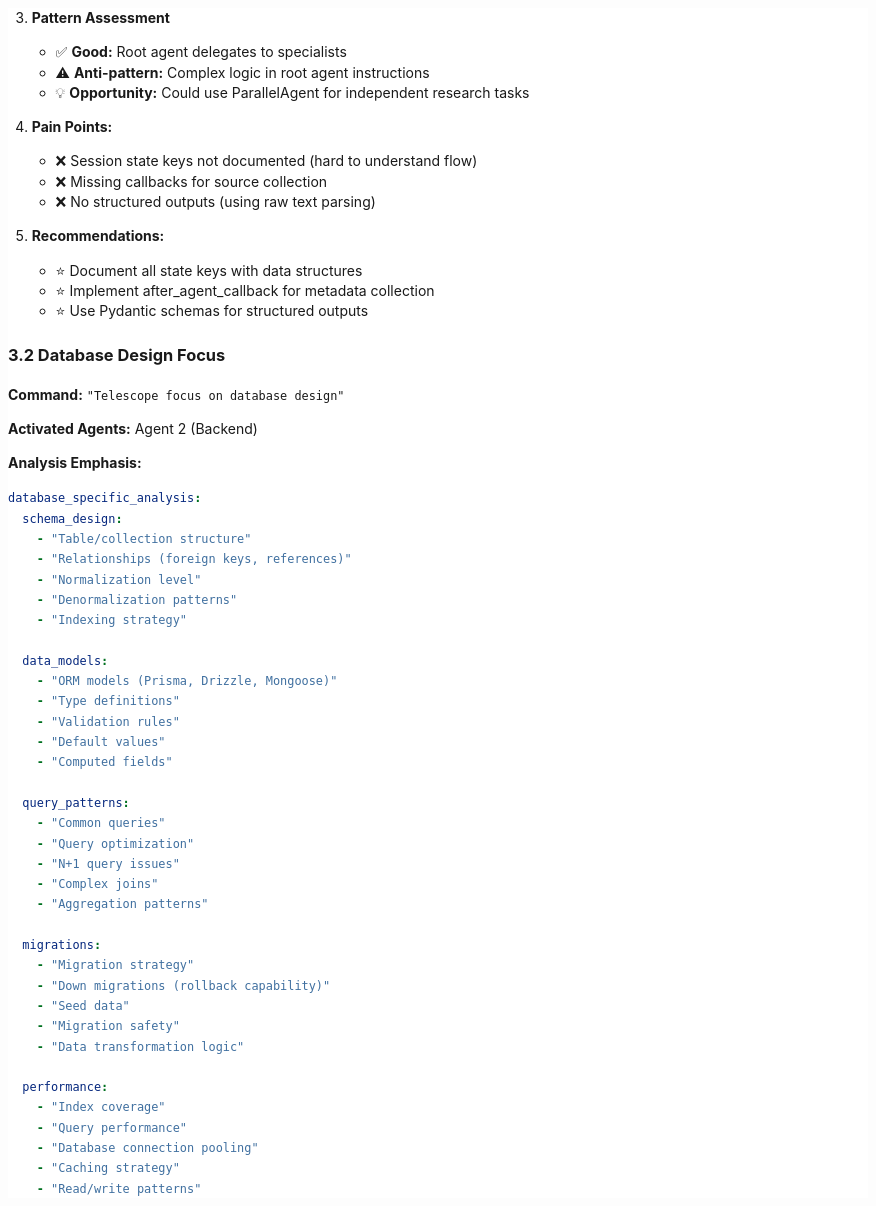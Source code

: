 3. **Pattern Assessment**
   - ✅ **Good:** Root agent delegates to specialists
   - ⚠️ **Anti-pattern:** Complex logic in root agent instructions
   - 💡 **Opportunity:** Could use ParallelAgent for independent research tasks

4. **Pain Points:**
   - ❌ Session state keys not documented (hard to understand flow)
   - ❌ Missing callbacks for source collection
   - ❌ No structured outputs (using raw text parsing)

5. **Recommendations:**
   - ⭐ Document all state keys with data structures
   - ⭐ Implement after_agent_callback for metadata collection
   - ⭐ Use Pydantic schemas for structured outputs

### 3.2 Database Design Focus

**Command:** `"Telescope focus on database design"`

**Activated Agents:** Agent 2 (Backend)

**Analysis Emphasis:**

```yaml
database_specific_analysis:
  schema_design:
    - "Table/collection structure"
    - "Relationships (foreign keys, references)"
    - "Normalization level"
    - "Denormalization patterns"
    - "Indexing strategy"

  data_models:
    - "ORM models (Prisma, Drizzle, Mongoose)"
    - "Type definitions"
    - "Validation rules"
    - "Default values"
    - "Computed fields"

  query_patterns:
    - "Common queries"
    - "Query optimization"
    - "N+1 query issues"
    - "Complex joins"
    - "Aggregation patterns"

  migrations:
    - "Migration strategy"
    - "Down migrations (rollback capability)"
    - "Seed data"
    - "Migration safety"
    - "Data transformation logic"

  performance:
    - "Index coverage"
    - "Query performance"
    - "Database connection pooling"
    - "Caching strategy"
    - "Read/write patterns"
```
